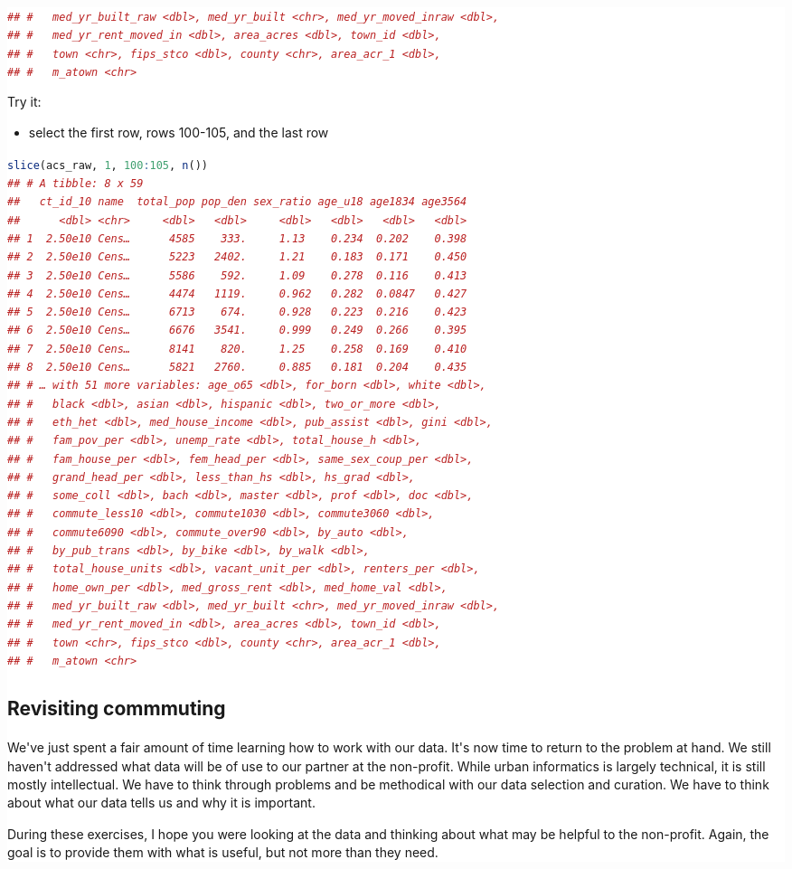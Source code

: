 ```r
## #   med_yr_built_raw <dbl>, med_yr_built <chr>, med_yr_moved_inraw <dbl>,
## #   med_yr_rent_moved_in <dbl>, area_acres <dbl>, town_id <dbl>,
## #   town <chr>, fips_stco <dbl>, county <chr>, area_acr_1 <dbl>,
## #   m_atown <chr>
```


Try it:

- select the first row, rows 100-105, and the last row


```r
slice(acs_raw, 1, 100:105, n())
## # A tibble: 8 x 59
##   ct_id_10 name  total_pop pop_den sex_ratio age_u18 age1834 age3564
##      <dbl> <chr>     <dbl>   <dbl>     <dbl>   <dbl>   <dbl>   <dbl>
## 1  2.50e10 Cens…      4585    333.     1.13    0.234  0.202    0.398
## 2  2.50e10 Cens…      5223   2402.     1.21    0.183  0.171    0.450
## 3  2.50e10 Cens…      5586    592.     1.09    0.278  0.116    0.413
## 4  2.50e10 Cens…      4474   1119.     0.962   0.282  0.0847   0.427
## 5  2.50e10 Cens…      6713    674.     0.928   0.223  0.216    0.423
## 6  2.50e10 Cens…      6676   3541.     0.999   0.249  0.266    0.395
## 7  2.50e10 Cens…      8141    820.     1.25    0.258  0.169    0.410
## 8  2.50e10 Cens…      5821   2760.     0.885   0.181  0.204    0.435
## # … with 51 more variables: age_o65 <dbl>, for_born <dbl>, white <dbl>,
## #   black <dbl>, asian <dbl>, hispanic <dbl>, two_or_more <dbl>,
## #   eth_het <dbl>, med_house_income <dbl>, pub_assist <dbl>, gini <dbl>,
## #   fam_pov_per <dbl>, unemp_rate <dbl>, total_house_h <dbl>,
## #   fam_house_per <dbl>, fem_head_per <dbl>, same_sex_coup_per <dbl>,
## #   grand_head_per <dbl>, less_than_hs <dbl>, hs_grad <dbl>,
## #   some_coll <dbl>, bach <dbl>, master <dbl>, prof <dbl>, doc <dbl>,
## #   commute_less10 <dbl>, commute1030 <dbl>, commute3060 <dbl>,
## #   commute6090 <dbl>, commute_over90 <dbl>, by_auto <dbl>,
## #   by_pub_trans <dbl>, by_bike <dbl>, by_walk <dbl>,
## #   total_house_units <dbl>, vacant_unit_per <dbl>, renters_per <dbl>,
## #   home_own_per <dbl>, med_gross_rent <dbl>, med_home_val <dbl>,
## #   med_yr_built_raw <dbl>, med_yr_built <chr>, med_yr_moved_inraw <dbl>,
## #   med_yr_rent_moved_in <dbl>, area_acres <dbl>, town_id <dbl>,
## #   town <chr>, fips_stco <dbl>, county <chr>, area_acr_1 <dbl>,
## #   m_atown <chr>
```


## Revisiting commmuting 

We've just spent a fair amount of time learning how to work with our data. It's now time to return to the problem at hand. We still haven't addressed what data will be of use to our partner at the non-profit. While urban informatics is largely technical, it is still mostly intellectual. We have to think through problems and be methodical with our data selection and curation. We have to think about what our data tells us and why it is important. 

During these exercises, I hope you were looking at the data and thinking about what may be helpful to the non-profit. Again, the goal is to provide them with what is useful, but not more than they need. 
